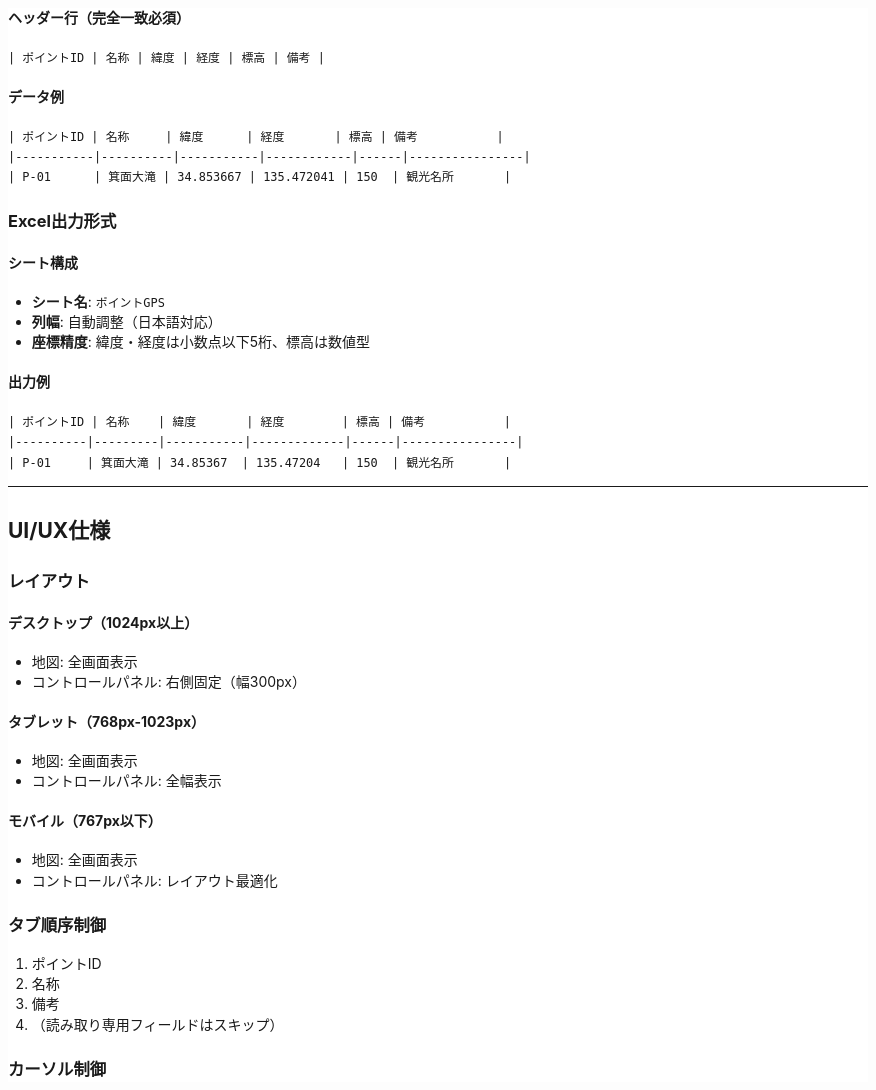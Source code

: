#### ヘッダー行（完全一致必須）
```
| ポイントID | 名称 | 緯度 | 経度 | 標高 | 備考 |
```

#### データ例
```
| ポイントID | 名称     | 緯度      | 経度       | 標高 | 備考           |
|-----------|----------|-----------|------------|------|----------------|
| P-01      | 箕面大滝 | 34.853667 | 135.472041 | 150  | 観光名所       |
```

### Excel出力形式

#### シート構成
- **シート名**: `ポイントGPS`
- **列幅**: 自動調整（日本語対応）
- **座標精度**: 緯度・経度は小数点以下5桁、標高は数値型

#### 出力例
```
| ポイントID | 名称    | 緯度       | 経度        | 標高 | 備考           |
|----------|---------|-----------|-------------|------|----------------|
| P-01     | 箕面大滝 | 34.85367  | 135.47204   | 150  | 観光名所       |
```

---

## UI/UX仕様

### レイアウト

#### デスクトップ（1024px以上）
- 地図: 全画面表示
- コントロールパネル: 右側固定（幅300px）

#### タブレット（768px-1023px）
- 地図: 全画面表示
- コントロールパネル: 全幅表示

#### モバイル（767px以下）
- 地図: 全画面表示
- コントロールパネル: レイアウト最適化

### タブ順序制御
1. ポイントID
2. 名称
3. 備考
4. （読み取り専用フィールドはスキップ）

### カーソル制御
